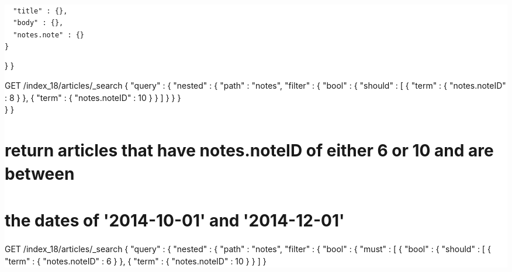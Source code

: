       "title" : {},
      "body" : {},
      "notes.note" : {}
    }
  }
}

GET /index_18/articles/_search
{
  "query" : {
    "nested" : {
      "path" : "notes",
      "filter" : {
        "bool" : {
          "should" : [
            {
              "term" : {
                "notes.noteID" : 8
              }
            },
            {
              "term" : {
                "notes.noteID" : 10
              }
            }
          ]
        }
      }
    }  
  }
}


# return articles that have notes.noteID of either 6 or 10 and are between
# the dates of '2014-10-01' and '2014-12-01'

GET /index_18/articles/_search
{
  "query" : {
    "nested" : {
      "path" : "notes",
      "filter" : {
        "bool" : {
          "must" : 
          [
            {
              "bool" : {
                "should" : 
                [
                  {
                    "term" : {
                    "notes.noteID" : 6
                    }
                  },
                  {
                    "term" : {
                      "notes.noteID" : 10
                    }
                  }
                ]
              }